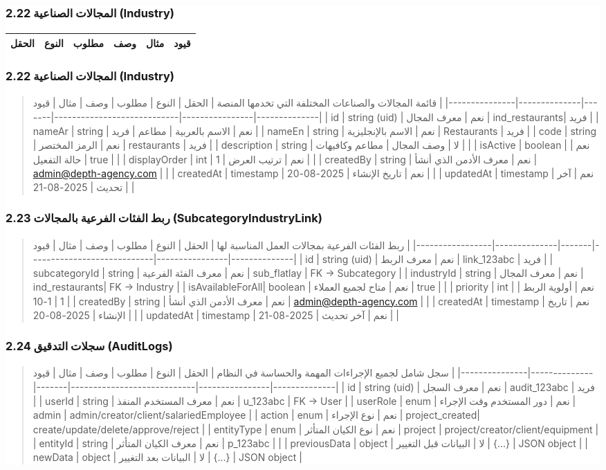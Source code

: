 ### 2.22 المجالات الصناعية (Industry)
| الحقل         | النوع         | مطلوب | وصف                        | مثال           | قيود         |
|---------------|--------------|-------|----------------------------|----------------|--------------|
### 2.22 المجالات الصناعية (Industry)
> قائمة المجالات والصناعات المختلفة التي تخدمها المنصة
| الحقل         | النوع         | مطلوب | وصف                        | مثال           | قيود         |
|---------------|--------------|-------|----------------------------|----------------|--------------|
| id            | string (uid) | نعم   | معرف المجال                | ind_restaurants| فريد         |
| nameAr        | string       | نعم   | الاسم بالعربية             | مطاعم          | فريد         |
| nameEn        | string       | نعم   | الاسم بالإنجليزية          | Restaurants    | فريد         |
| code          | string       | نعم   | الرمز المختصر              | restaurants    | فريد         |
| description   | string       | لا    | وصف المجال                | مطاعم وكافيهات |              |
| isActive      | boolean      | نعم   | حالة التفعيل               | true           |              |
| displayOrder  | int          | نعم   | ترتيب العرض                | 1              |              |
| createdBy     | string       | نعم   | معرف الأدمن الذي أنشأ      | admin@depth-agency.com |            |
| createdAt     | timestamp    | نعم   | تاريخ الإنشاء              | 2025-08-20     |              |
| updatedAt     | timestamp    | نعم   | آخر تحديث                  | 2025-08-21     |              |

### 2.23 ربط الفئات الفرعية بالمجالات (SubcategoryIndustryLink)
> ربط الفئات الفرعية بمجالات العمل المناسبة لها
| الحقل           | النوع         | مطلوب | وصف                        | مثال           | قيود         |
|-----------------|--------------|-------|----------------------------|----------------|--------------|
| id              | string (uid) | نعم   | معرف الربط                 | link_123abc    | فريد         |
| subcategoryId   | string       | نعم   | معرف الفئة الفرعية         | sub_flatlay    | FK → Subcategory |
| industryId      | string       | نعم   | معرف المجال                | ind_restaurants| FK → Industry |
| isAvailableForAll| boolean     | نعم   | متاح لجميع العملاء         | true           |              |
| priority        | int          | نعم   | أولوية الربط               | 1              | 1-10         |
| createdBy       | string       | نعم   | معرف الأدمن الذي أنشأ      | admin@depth-agency.com |            |
| createdAt       | timestamp    | نعم   | تاريخ الإنشاء              | 2025-08-20     |              |
| updatedAt       | timestamp    | نعم   | آخر تحديث                  | 2025-08-21     |              |

### 2.24 سجلات التدقيق (AuditLogs)
> سجل شامل لجميع الإجراءات المهمة والحساسة في النظام
| الحقل         | النوع         | مطلوب | وصف                        | مثال           | قيود         |
|---------------|--------------|-------|----------------------------|----------------|--------------|
| id            | string (uid) | نعم   | معرف السجل                 | audit_123abc   | فريد         |
| userId        | string       | نعم   | معرف المستخدم المنفذ       | u_123abc       | FK → User    |
| userRole      | enum         | نعم   | دور المستخدم وقت الإجراء   | admin          | admin/creator/client/salariedEmployee |
| action        | enum         | نعم   | نوع الإجراء                | project_created| create/update/delete/approve/reject |
| entityType    | enum         | نعم   | نوع الكيان المتأثر         | project        | project/creator/client/equipment |
| entityId      | string       | نعم   | معرف الكيان المتأثر        | p_123abc       |              |
| previousData  | object       | لا    | البيانات قبل التغيير       | {...}          | JSON object  |
| newData       | object       | لا    | البيانات بعد التغيير       | {...}          | JSON object  |